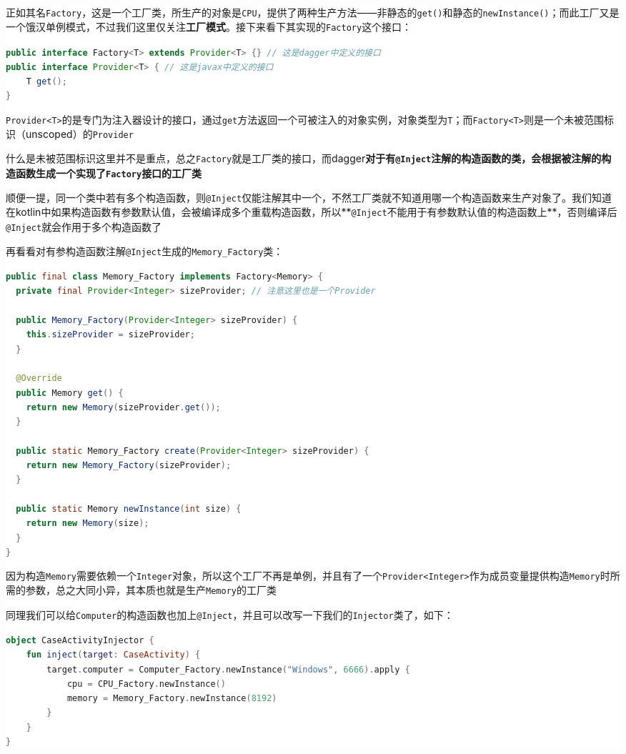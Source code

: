 正如其名`Factory`，这是一个工厂类，所生产的对象是`CPU`，提供了两种生产方法——非静态的`get()`和静态的`newInstance()`；而此工厂又是一个饿汉单例模式，不过我们这里仅关注**工厂模式**。接下来看下其实现的`Factory`这个接口：

```java
public interface Factory<T> extends Provider<T> {} // 这是dagger中定义的接口
public interface Provider<T> { // 这是javax中定义的接口
    T get();
}
```

`Provider<T>`的是专门为注入器设计的接口，通过`get`方法返回一个可被注入的对象实例，对象类型为`T`；而`Factory<T>`则是一个未被范围标识（unscoped）的`Provider`

什么是未被范围标识这里并不是重点，总之`Factory`就是工厂类的接口，而dagger**对于有`@Inject`注解的构造函数的类，会根据被注解的构造函数生成一个实现了`Factory`接口的工厂类**

顺便一提，同一个类中若有多个构造函数，则`@Inject`仅能注解其中一个，不然工厂类就不知道用哪一个构造函数来生产对象了。我们知道在kotlin中如果构造函数有参数默认值，会被编译成多个重载构造函数，所以**`@Inject`不能用于有参数默认值的构造函数上**，否则编译后`@Inject`就会作用于多个构造函数了

再看看对有参构造函数注解`@Inject`生成的`Memory_Factory`类：

```java
public final class Memory_Factory implements Factory<Memory> {
  private final Provider<Integer> sizeProvider; // 注意这里也是一个Provider

  public Memory_Factory(Provider<Integer> sizeProvider) {
    this.sizeProvider = sizeProvider;
  }

  @Override
  public Memory get() {
    return new Memory(sizeProvider.get());
  }

  public static Memory_Factory create(Provider<Integer> sizeProvider) {
    return new Memory_Factory(sizeProvider);
  }

  public static Memory newInstance(int size) {
    return new Memory(size);
  }
}
```

因为构造`Memory`需要依赖一个`Integer`对象，所以这个工厂不再是单例，并且有了一个`Provider<Integer>`作为成员变量提供构造`Memory`时所需的参数，总之大同小异，其本质也就是生产`Memory`的工厂类

同理我们可以给`Computer`的构造函数也加上`@Inject`，并且可以改写一下我们的`Injector`类了，如下：

```kotlin
object CaseActivityInjector {
    fun inject(target: CaseActivity) {
        target.computer = Computer_Factory.newInstance("Windows", 6666).apply {
            cpu = CPU_Factory.newInstance()
            memory = Memory_Factory.newInstance(8192)
        }
    }
}
```

